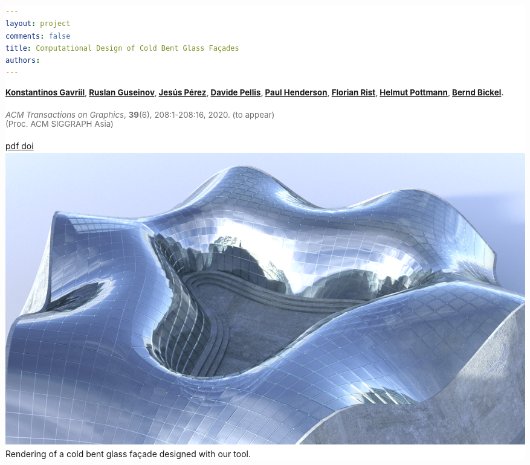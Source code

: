 ```yaml
---
layout: project
comments: false
title: Computational Design of Cold Bent Glass Façades
authors:
---
```




<div style="font-weight: bold;font-size: 0.95em;color: #707070;margin-top:0px;margin-bottom:20px;">
<a href="https://konstantg.me/" target="_blank">Konstantinos Gavriil</a>,
<a href="http://ruslanguseinov.com/" target="_blank">Ruslan Guseinov</a>,
<a href="https://sites.google.com/view/jesusprod" target="_blank">Jesús Pérez</a>,
<a href="https://www.geometrie.tuwien.ac.at/pellis/" target="_blank">Davide Pellis</a>,
<a href="https://www.pmh47.net/" target="_blank">Paul Henderson</a>,
<a href="http://e2642.kunst.tuwien.ac.at/index.php?idcatside=11" target="_blank">Florian Rist</a>,
<a href="https://www.dmg.tuwien.ac.at/pottmann/" target="_blank">Helmut Pottmann</a>,
<a href="http://berndbickel.com/about-me/" target="_blank">Bernd Bickel</a>.
</div>

<div style="font-size: 0.95em;color: #707070;margin-top:0px;margin-bottom:20px;line-height: 110%;">
<span style="font-style: italic;">ACM Transactions on Graphics</span>, <strong>39</strong>(6), 208:1-208:16, 2020. (to appear)<br>
(Proc. ACM SIGGRAPH Asia)
</div>

<a href="https://konstantg.me/assets/pdf/coldglass.pdf" class="button" target="_blank">
pdf
</a>
<a href="https://doi.org/10.1145/3414685.3417843" class="button" target="_blank">
doi
</a>



<div class="img_extend">
    <div class="img_container">
        <div id="img_extend">
            <img style="width: 100%;" src="/assets/img/projects/coldglass/1.png">
            <figcaption>Rendering of a cold bent glass façade designed with our tool.</figcaption>